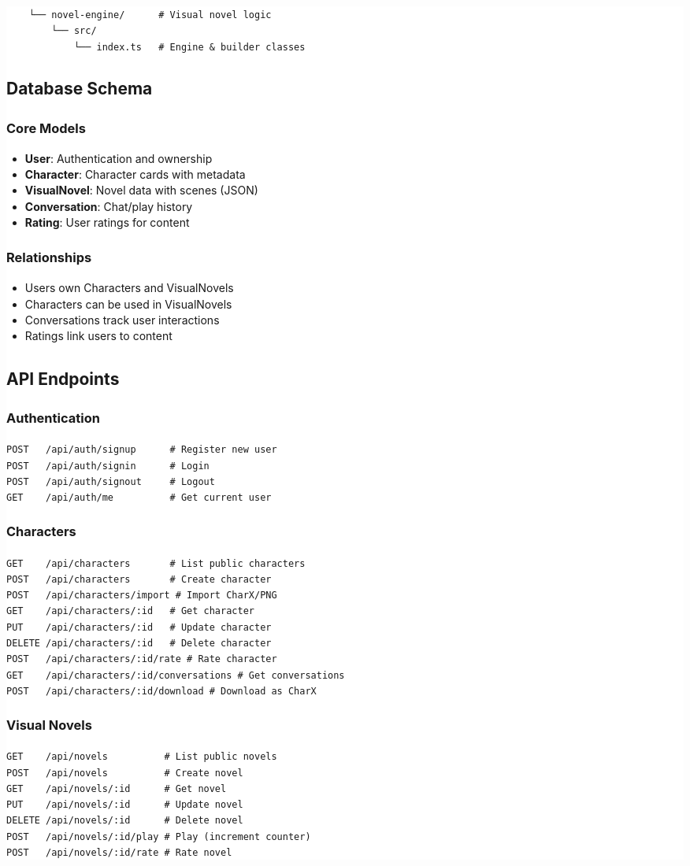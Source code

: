 ```
    └── novel-engine/      # Visual novel logic
        └── src/
            └── index.ts   # Engine & builder classes
```

## Database Schema

### Core Models
- **User**: Authentication and ownership
- **Character**: Character cards with metadata
- **VisualNovel**: Novel data with scenes (JSON)
- **Conversation**: Chat/play history
- **Rating**: User ratings for content

### Relationships
- Users own Characters and VisualNovels
- Characters can be used in VisualNovels
- Conversations track user interactions
- Ratings link users to content

## API Endpoints

### Authentication
```
POST   /api/auth/signup      # Register new user
POST   /api/auth/signin      # Login
POST   /api/auth/signout     # Logout
GET    /api/auth/me          # Get current user
```

### Characters
```
GET    /api/characters       # List public characters
POST   /api/characters       # Create character
POST   /api/characters/import # Import CharX/PNG
GET    /api/characters/:id   # Get character
PUT    /api/characters/:id   # Update character
DELETE /api/characters/:id   # Delete character
POST   /api/characters/:id/rate # Rate character
GET    /api/characters/:id/conversations # Get conversations
POST   /api/characters/:id/download # Download as CharX
```

### Visual Novels
```
GET    /api/novels          # List public novels
POST   /api/novels          # Create novel
GET    /api/novels/:id      # Get novel
PUT    /api/novels/:id      # Update novel
DELETE /api/novels/:id      # Delete novel
POST   /api/novels/:id/play # Play (increment counter)
POST   /api/novels/:id/rate # Rate novel
```
